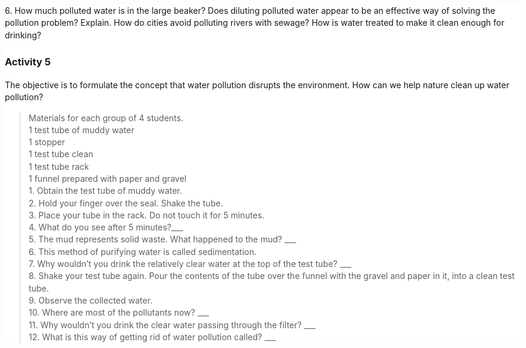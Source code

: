 <dt>
6. How much polluted water is in the large beaker? Does diluting polluted water appear to be an effective way of solving the pollution problem? Explain. How do cities avoid polluting rivers with sewage? How is water treated to make it clean enough for drinking?
</dt>
</dt>
</dt>
</dt>
</dt>
</dt>
</dl>
</blockquote>
<h3>
Activity 5
</h3>
The objective is to formulate the concept that water pollution disrupts the environment. How can we help nature clean up water pollution?
<blockquote>
<dl>
<dt>
Materials for each group of 4 students.
<dt>
1 test tube of muddy water
<dt>
1 stopper
<dt>
1 test tube clean
<dt>
1 test tube rack
<dt>
1 funnel prepared with paper and gravel
<dt>
1. Obtain the test tube of muddy water.
<dt>
2. Hold your finger over the seal. Shake the tube.
<dt>
3. Place your tube in the rack. Do not touch it for 5 minutes.
<dt>
4. What do you see after 5 minutes?___
<dt>
5. The mud represents solid waste. What happened to the mud? ___
<dt>
6. This method of purifying water is called sedimentation.
<dt>
7. Why wouldn’t you drink the relatively clear water at the top of the test tube? ___
<dt>
8. Shake your test tube again. Pour the contents of the tube over the funnel with the gravel and paper in it, into a clean test tube.
<dt>
9. Observe the collected water.
<dt>
10. Where are most of the pollutants now? ___
<dt>
11. Why wouldn’t you drink the clear water passing through the filter? ___
<dt>
12. What is this way of getting rid of water pollution called? ___
</dt>
</dt>
</dt>
</dt>
</dt>
</dt>
</dt>
</dt>